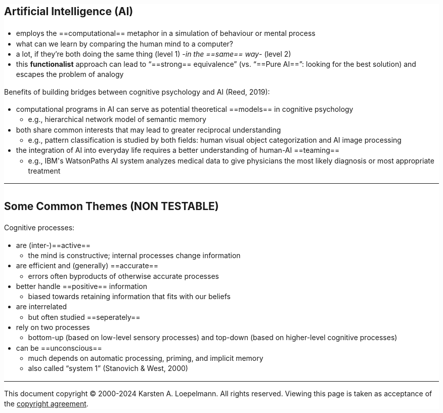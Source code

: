 ## Artificial Intelligence (AI)

- employs the ==computational== metaphor in a simulation of behaviour or mental process
- what can we learn by comparing the human mind to a computer?
- a lot, if they’re both doing the same thing (level 1) -*in the ==same== way*- (level 2)
- this **functionalist** approach can lead to “==strong== equivalence” (vs. “==Pure AI==”: looking for the best solution) and escapes the problem of analogy

Benefits of building bridges between cognitive psychology and AI (Reed, 2019):
- computational programs in AI can serve as potential theoretical ==models== in cognitive psychology
	- e.g., hierarchical network model of semantic memory
- both share common interests that may lead to greater reciprocal understanding
	- e.g., pattern classification is studied by both fields: human visual object categorization and AI image processing
- the integration of AI into everyday life requires a better understanding of human-AI ==teaming==
	- e.g., IBM's WatsonPaths AI system analyzes medical data to give physicians the most likely diagnosis or most appropriate treatment

---

## Some Common Themes (NON TESTABLE)

Cognitive processes:

- are (inter-)==active==
	- the mind is constructive; internal processes change information
- are efficient and (generally) ==accurate==
	- errors often byproducts of otherwise accurate processes
- better handle ==positive== information
	- biased towards retaining information that fits with our beliefs
- are interrelated
	- but often studied ==seperately==
- rely on two processes
	- bottom-up (based on low-level sensory processes) and top-down (based on higher-level cognitive processes)
- can be ==unconscious==
	- much depends on automatic processing, priming, and implicit memory
	- also called “system 1” (Stanovich & West, 2000)

---

This document copyright © 2000-2024 Karsten A. Loepelmann. All rights reserved. Viewing this page is taken as acceptance of the [copyright agreement](https://sites.ualberta.ca/~kloepelm/copy.html).